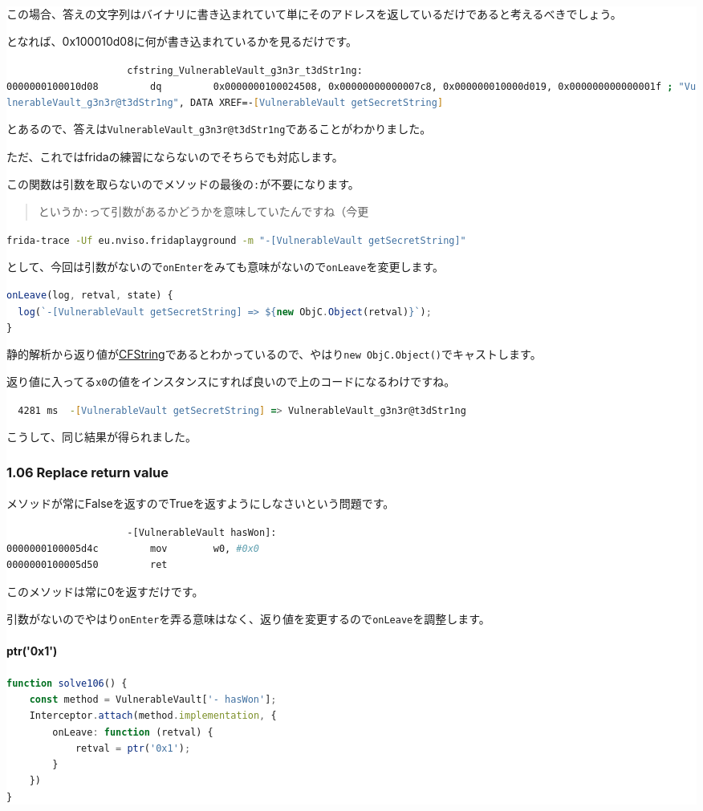 この場合、答えの文字列はバイナリに書き込まれていて単にそのアドレスを返しているだけであると考えるべきでしょう。

となれば、0x100010d08に何が書き込まれているかを見るだけです。

```zsh
                     cfstring_VulnerableVault_g3n3r_t3dStr1ng:
0000000100010d08         dq         0x0000000100024508, 0x00000000000007c8, 0x000000010000d019, 0x000000000000001f ; "VulnerableVault_g3n3r@t3dStr1ng", DATA XREF=-[VulnerableVault getSecretString]
```

とあるので、答えは`VulnerableVault_g3n3r@t3dStr1ng`であることがわかりました。

ただ、これではfridaの練習にならないのでそちらでも対応します。

この関数は引数を取らないのでメソッドの最後の`:`が不要になります。

> というか`:`って引数があるかどうかを意味していたんですね（今更

```zsh
frida-trace -Uf eu.nviso.fridaplayground -m "-[VulnerableVault getSecretString]"
```

として、今回は引数がないので`onEnter`をみても意味がないので`onLeave`を変更します。

```ts
onLeave(log, retval, state) {
  log(`-[VulnerableVault getSecretString] => ${new ObjC.Object(retval)}`);
}
```

静的解析から返り値が[CFString](https://developer.apple.com/documentation/corefoundation/cfstring-rfh)であるとわかっているので、やはり`new ObjC.Object()`でキャストします。

返り値に入ってる`x0`の値をインスタンスにすれば良いので上のコードになるわけですね。

```zsh
  4281 ms  -[VulnerableVault getSecretString] => VulnerableVault_g3n3r@t3dStr1ng
```

こうして、同じ結果が得られました。

### 1.06 Replace return value

メソッドが常にFalseを返すのでTrueを返すようにしなさいという問題です。

```zsh
                     -[VulnerableVault hasWon]:
0000000100005d4c         mov        w0, #0x0
0000000100005d50         ret
```

このメソッドは常に0を返すだけです。

引数がないのでやはり`onEnter`を弄る意味はなく、返り値を変更するので`onLeave`を調整します。

#### ptr('0x1')

```ts
function solve106() {
    const method = VulnerableVault['- hasWon'];
    Interceptor.attach(method.implementation, {
        onLeave: function (retval) {
            retval = ptr('0x1');
        }
    })
}
```

